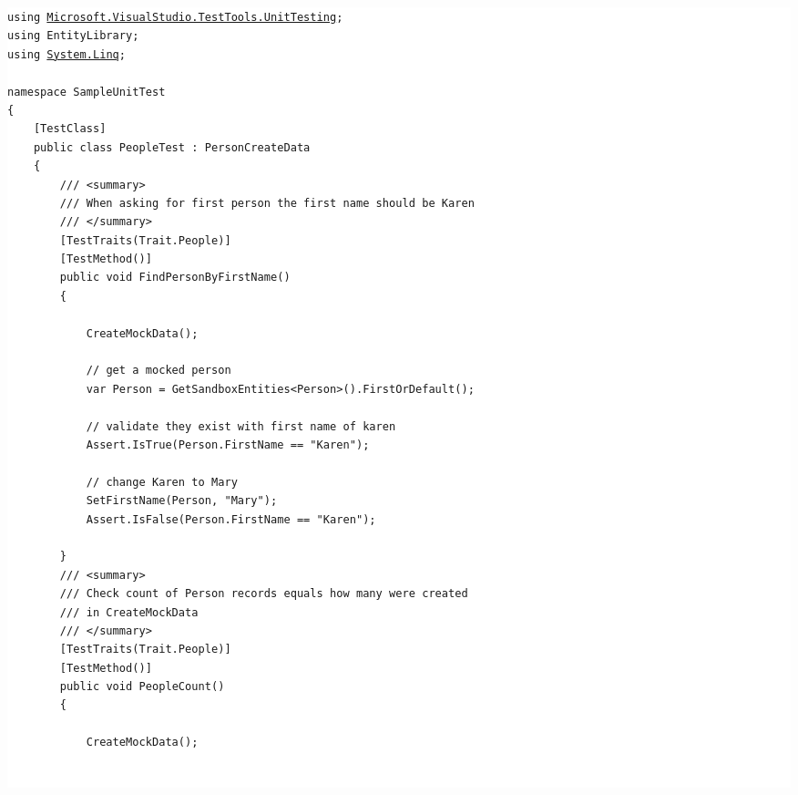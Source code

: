 <div class="preview">
<pre class="js"><span style="font-size:small">using&nbsp;<a class="libraryLink" href="https://msdn.microsoft.com/en-US/library/Microsoft.VisualStudio.TestTools.UnitTesting.aspx" target="_blank" title="Auto generated link to Microsoft.VisualStudio.TestTools.UnitTesting">Microsoft.VisualStudio.TestTools.UnitTesting</a>;&nbsp;
using&nbsp;EntityLibrary;&nbsp;
using&nbsp;<a class="libraryLink" href="https://msdn.microsoft.com/en-US/library/System.Linq.aspx" target="_blank" title="Auto generated link to System.Linq">System.Linq</a>;&nbsp;
&nbsp;
namespace&nbsp;SampleUnitTest&nbsp;
<span class="js__brace">{</span>&nbsp;
&nbsp;&nbsp;&nbsp;&nbsp;[TestClass]&nbsp;
&nbsp;&nbsp;&nbsp;&nbsp;public&nbsp;class&nbsp;PeopleTest&nbsp;:&nbsp;PersonCreateData&nbsp;
&nbsp;&nbsp;&nbsp;&nbsp;<span class="js__brace">{</span>&nbsp;
&nbsp;&nbsp;&nbsp;&nbsp;&nbsp;&nbsp;&nbsp;&nbsp;<span class="js__sl_comment">///&nbsp;&lt;summary&gt;</span>&nbsp;
&nbsp;&nbsp;&nbsp;&nbsp;&nbsp;&nbsp;&nbsp;&nbsp;<span class="js__sl_comment">///&nbsp;When&nbsp;asking&nbsp;for&nbsp;first&nbsp;person&nbsp;the&nbsp;first&nbsp;name&nbsp;should&nbsp;be&nbsp;Karen</span>&nbsp;
&nbsp;&nbsp;&nbsp;&nbsp;&nbsp;&nbsp;&nbsp;&nbsp;<span class="js__sl_comment">///&nbsp;&lt;/summary&gt;</span>&nbsp;
&nbsp;&nbsp;&nbsp;&nbsp;&nbsp;&nbsp;&nbsp;&nbsp;[TestTraits(Trait.People)]&nbsp;
&nbsp;&nbsp;&nbsp;&nbsp;&nbsp;&nbsp;&nbsp;&nbsp;[TestMethod()]&nbsp;
&nbsp;&nbsp;&nbsp;&nbsp;&nbsp;&nbsp;&nbsp;&nbsp;public&nbsp;<span class="js__operator">void</span>&nbsp;FindPersonByFirstName()&nbsp;
&nbsp;&nbsp;&nbsp;&nbsp;&nbsp;&nbsp;&nbsp;&nbsp;<span class="js__brace">{</span>&nbsp;
&nbsp;
&nbsp;&nbsp;&nbsp;&nbsp;&nbsp;&nbsp;&nbsp;&nbsp;&nbsp;&nbsp;&nbsp;&nbsp;CreateMockData();&nbsp;
&nbsp;
&nbsp;&nbsp;&nbsp;&nbsp;&nbsp;&nbsp;&nbsp;&nbsp;&nbsp;&nbsp;&nbsp;&nbsp;<span class="js__sl_comment">//&nbsp;get&nbsp;a&nbsp;mocked&nbsp;person</span>&nbsp;
&nbsp;&nbsp;&nbsp;&nbsp;&nbsp;&nbsp;&nbsp;&nbsp;&nbsp;&nbsp;&nbsp;&nbsp;<span class="js__statement">var</span>&nbsp;Person&nbsp;=&nbsp;GetSandboxEntities&lt;Person&gt;().FirstOrDefault();&nbsp;
&nbsp;
&nbsp;&nbsp;&nbsp;&nbsp;&nbsp;&nbsp;&nbsp;&nbsp;&nbsp;&nbsp;&nbsp;&nbsp;<span class="js__sl_comment">//&nbsp;validate&nbsp;they&nbsp;exist&nbsp;with&nbsp;first&nbsp;name&nbsp;of&nbsp;karen</span>&nbsp;
&nbsp;&nbsp;&nbsp;&nbsp;&nbsp;&nbsp;&nbsp;&nbsp;&nbsp;&nbsp;&nbsp;&nbsp;Assert.IsTrue(Person.FirstName&nbsp;==&nbsp;<span class="js__string">&quot;Karen&quot;</span>);&nbsp;
&nbsp;
&nbsp;&nbsp;&nbsp;&nbsp;&nbsp;&nbsp;&nbsp;&nbsp;&nbsp;&nbsp;&nbsp;&nbsp;<span class="js__sl_comment">//&nbsp;change&nbsp;Karen&nbsp;to&nbsp;Mary</span>&nbsp;
&nbsp;&nbsp;&nbsp;&nbsp;&nbsp;&nbsp;&nbsp;&nbsp;&nbsp;&nbsp;&nbsp;&nbsp;SetFirstName(Person,&nbsp;<span class="js__string">&quot;Mary&quot;</span>);&nbsp;
&nbsp;&nbsp;&nbsp;&nbsp;&nbsp;&nbsp;&nbsp;&nbsp;&nbsp;&nbsp;&nbsp;&nbsp;Assert.IsFalse(Person.FirstName&nbsp;==&nbsp;<span class="js__string">&quot;Karen&quot;</span>);&nbsp;
&nbsp;
&nbsp;&nbsp;&nbsp;&nbsp;&nbsp;&nbsp;&nbsp;&nbsp;<span class="js__brace">}</span>&nbsp;
&nbsp;&nbsp;&nbsp;&nbsp;&nbsp;&nbsp;&nbsp;&nbsp;<span class="js__sl_comment">///&nbsp;&lt;summary&gt;</span>&nbsp;
&nbsp;&nbsp;&nbsp;&nbsp;&nbsp;&nbsp;&nbsp;&nbsp;<span class="js__sl_comment">///&nbsp;Check&nbsp;count&nbsp;of&nbsp;Person&nbsp;records&nbsp;equals&nbsp;how&nbsp;many&nbsp;were&nbsp;created</span>&nbsp;
&nbsp;&nbsp;&nbsp;&nbsp;&nbsp;&nbsp;&nbsp;&nbsp;<span class="js__sl_comment">///&nbsp;in&nbsp;CreateMockData</span>&nbsp;
&nbsp;&nbsp;&nbsp;&nbsp;&nbsp;&nbsp;&nbsp;&nbsp;<span class="js__sl_comment">///&nbsp;&lt;/summary&gt;</span>&nbsp;
&nbsp;&nbsp;&nbsp;&nbsp;&nbsp;&nbsp;&nbsp;&nbsp;[TestTraits(Trait.People)]&nbsp;
&nbsp;&nbsp;&nbsp;&nbsp;&nbsp;&nbsp;&nbsp;&nbsp;[TestMethod()]&nbsp;
&nbsp;&nbsp;&nbsp;&nbsp;&nbsp;&nbsp;&nbsp;&nbsp;public&nbsp;<span class="js__operator">void</span>&nbsp;PeopleCount()&nbsp;
&nbsp;&nbsp;&nbsp;&nbsp;&nbsp;&nbsp;&nbsp;&nbsp;<span class="js__brace">{</span>&nbsp;
&nbsp;
&nbsp;&nbsp;&nbsp;&nbsp;&nbsp;&nbsp;&nbsp;&nbsp;&nbsp;&nbsp;&nbsp;&nbsp;CreateMockData();&nbsp;